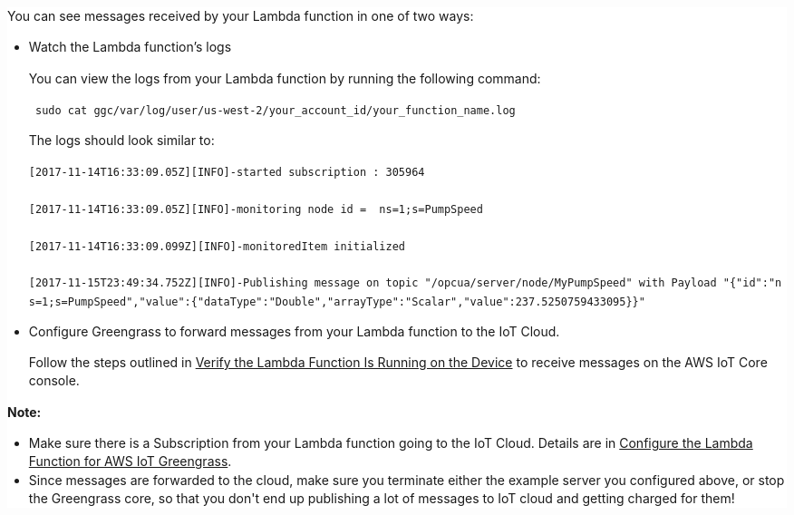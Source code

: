 You can see messages received by your Lambda function in one of two ways: 
+ Watch the Lambda function’s logs

   You can view the logs from your Lambda function by running the following command: 

  ```console
   sudo cat ggc/var/log/user/us-west-2/your_account_id/your_function_name.log 
  ```

  The logs should look similar to: 

  ```consle
  [2017-11-14T16:33:09.05Z][INFO]-started subscription : 305964
  
  [2017-11-14T16:33:09.05Z][INFO]-monitoring node id =  ns=1;s=PumpSpeed
  
  [2017-11-14T16:33:09.099Z][INFO]-monitoredItem initialized
  
  [2017-11-15T23:49:34.752Z][INFO]-Publishing message on topic "/opcua/server/node/MyPumpSpeed" with Payload "{"id":"ns=1;s=PumpSpeed","value":{"dataType":"Double","arrayType":"Scalar","value":237.5250759433095}}"
  ```
+ Configure Greengrass to forward messages from your Lambda function to the IoT Cloud\.

  Follow the steps outlined in [Verify the Lambda Function Is Running on the Device](https://docs.aws.amazon.com/greengrass/latest/developerguide/lambda-check.html) to receive messages on the AWS IoT Core console\.

**Note:**
+ Make sure there is a Subscription from your Lambda function going to the IoT Cloud\. Details are in [Configure the Lambda Function for AWS IoT Greengrass](https://docs.aws.amazon.com/greengrass/latest/developerguide/config-lambda.html)\.
+ Since messages are forwarded to the cloud, make sure you terminate either the example server you configured above, or stop the Greengrass core, so that you don't end up publishing a lot of messages to IoT cloud and getting charged for them\!
